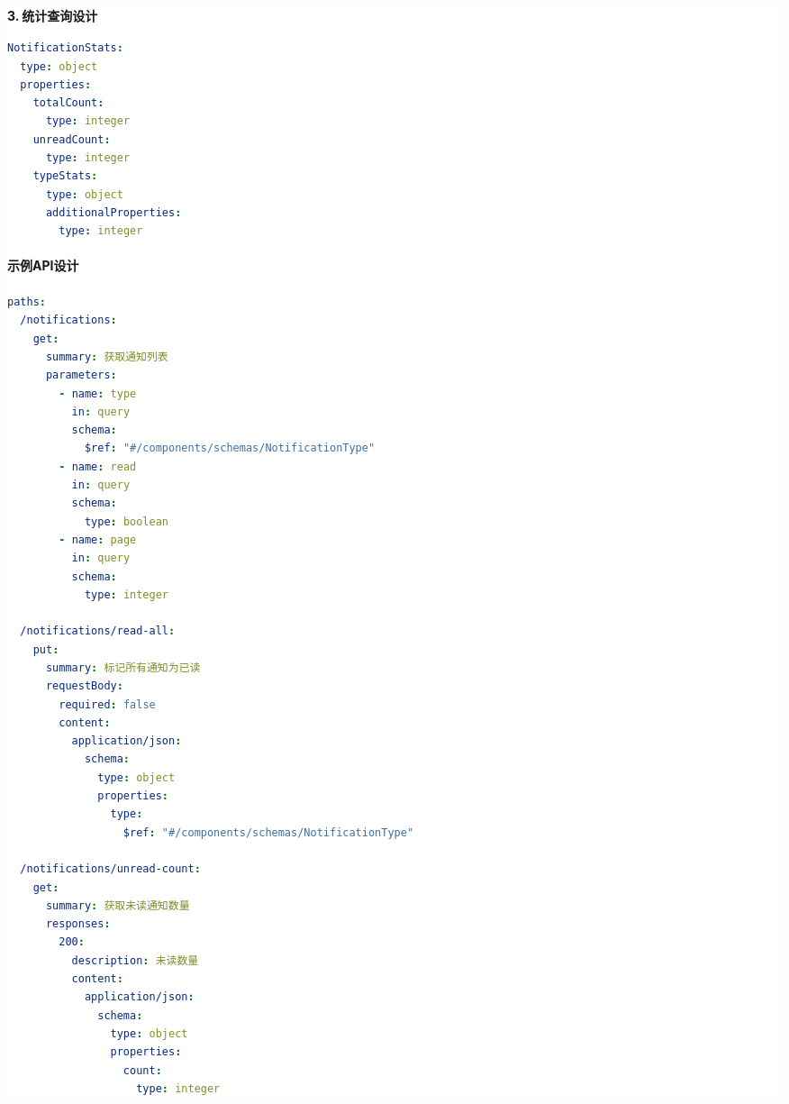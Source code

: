 **3. 统计查询设计**
```yaml
NotificationStats:
  type: object
  properties:
    totalCount:
      type: integer
    unreadCount:
      type: integer
    typeStats:
      type: object
      additionalProperties:
        type: integer
```

#### 示例API设计
```yaml
paths:
  /notifications:
    get:
      summary: 获取通知列表
      parameters:
        - name: type
          in: query
          schema:
            $ref: "#/components/schemas/NotificationType"
        - name: read
          in: query
          schema:
            type: boolean
        - name: page
          in: query
          schema:
            type: integer
  
  /notifications/read-all:
    put:
      summary: 标记所有通知为已读
      requestBody:
        required: false
        content:
          application/json:
            schema:
              type: object
              properties:
                type:
                  $ref: "#/components/schemas/NotificationType"
  
  /notifications/unread-count:
    get:
      summary: 获取未读通知数量
      responses:
        200:
          description: 未读数量
          content:
            application/json:
              schema:
                type: object
                properties:
                  count:
                    type: integer
```
